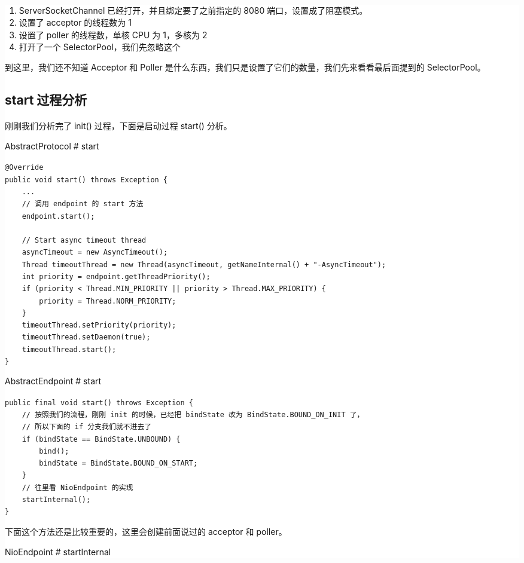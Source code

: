 1.  ServerSocketChannel 已经打开，并且绑定要了之前指定的 8080 端口，设置成了阻塞模式。
2.  设置了 acceptor 的线程数为 1
3.  设置了 poller 的线程数，单核 CPU 为 1，多核为 2
4.  打开了一个 SelectorPool，我们先忽略这个

到这里，我们还不知道 Acceptor 和 Poller 是什么东西，我们只是设置了它们的数量，我们先来看看最后面提到的 SelectorPool。



## start 过程分析

刚刚我们分析完了 init() 过程，下面是启动过程 start() 分析。

AbstractProtocol # start

```
@Override
public void start() throws Exception {
    ...
    // 调用 endpoint 的 start 方法
    endpoint.start();

    // Start async timeout thread
    asyncTimeout = new AsyncTimeout();
    Thread timeoutThread = new Thread(asyncTimeout, getNameInternal() + "-AsyncTimeout");
    int priority = endpoint.getThreadPriority();
    if (priority < Thread.MIN_PRIORITY || priority > Thread.MAX_PRIORITY) {
        priority = Thread.NORM_PRIORITY;
    }
    timeoutThread.setPriority(priority);
    timeoutThread.setDaemon(true);
    timeoutThread.start();
}

```

AbstractEndpoint # start

```
public final void start() throws Exception {
    // 按照我们的流程，刚刚 init 的时候，已经把 bindState 改为 BindState.BOUND_ON_INIT 了，
    // 所以下面的 if 分支我们就不进去了
    if (bindState == BindState.UNBOUND) {
        bind();
        bindState = BindState.BOUND_ON_START;
    }
    // 往里看 NioEndpoint 的实现
    startInternal();
}

```

下面这个方法还是比较重要的，这里会创建前面说过的 acceptor 和 poller。

NioEndpoint # startInternal
